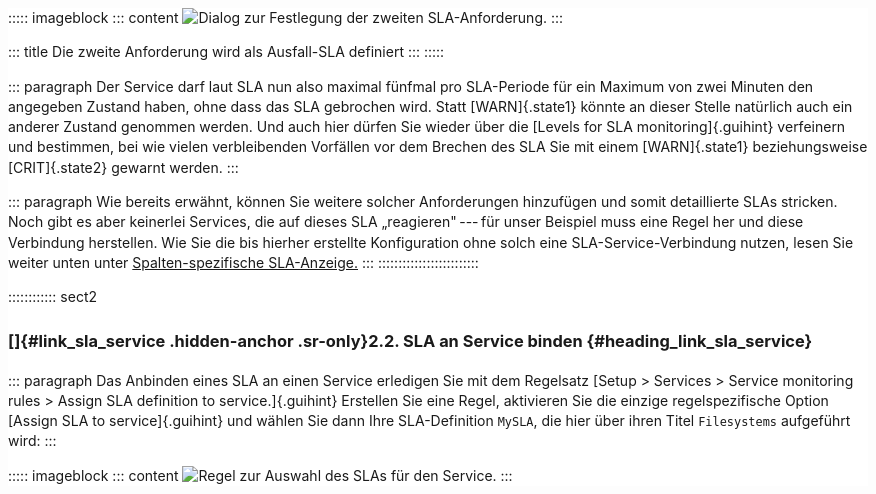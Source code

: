 ::::: imageblock
::: content
![Dialog zur Festlegung der zweiten
SLA-Anforderung.](../images/sla_settings_requirements_outages.png)
:::

::: title
Die zweite Anforderung wird als Ausfall-SLA definiert
:::
:::::

::: paragraph
Der Service darf laut SLA nun also maximal fünfmal pro SLA-Periode für
ein Maximum von zwei Minuten den angegeben Zustand haben, ohne dass das
SLA gebrochen wird. Statt [WARN]{.state1} könnte an dieser Stelle
natürlich auch ein anderer Zustand genommen werden. Und auch hier dürfen
Sie wieder über die [Levels for SLA monitoring]{.guihint} verfeinern und
bestimmen, bei wie vielen verbleibenden Vorfällen vor dem Brechen des
SLA Sie mit einem [WARN]{.state1} beziehungsweise [CRIT]{.state2}
gewarnt werden.
:::

::: paragraph
Wie bereits erwähnt, können Sie weitere solcher Anforderungen hinzufügen
und somit detaillierte SLAs stricken. Noch gibt es aber keinerlei
Services, die auf dieses SLA „reagieren" --- für unser Beispiel muss
eine Regel her und diese Verbindung herstellen. Wie Sie die bis hierher
erstellte Konfiguration ohne solch eine SLA-Service-Verbindung nutzen,
lesen Sie weiter unten unter [Spalten-spezifische
SLA-Anzeige.](#sla_column)
:::
:::::::::::::::::::::::::

:::::::::::: sect2
### []{#link_sla_service .hidden-anchor .sr-only}2.2. SLA an Service binden {#heading_link_sla_service}

::: paragraph
Das Anbinden eines SLA an einen Service erledigen Sie mit dem Regelsatz
[Setup \> Services \> Service monitoring rules \> Assign SLA definition
to service.]{.guihint} Erstellen Sie eine Regel, aktivieren Sie die
einzige regelspezifische Option [Assign SLA to service]{.guihint} und
wählen Sie dann Ihre SLA-Definition `MySLA`, die hier über ihren Titel
`Filesystems` aufgeführt wird:
:::

::::: imageblock
::: content
![Regel zur Auswahl des SLAs für den
Service.](../images/sla_rule_assign_sla.png)
:::
